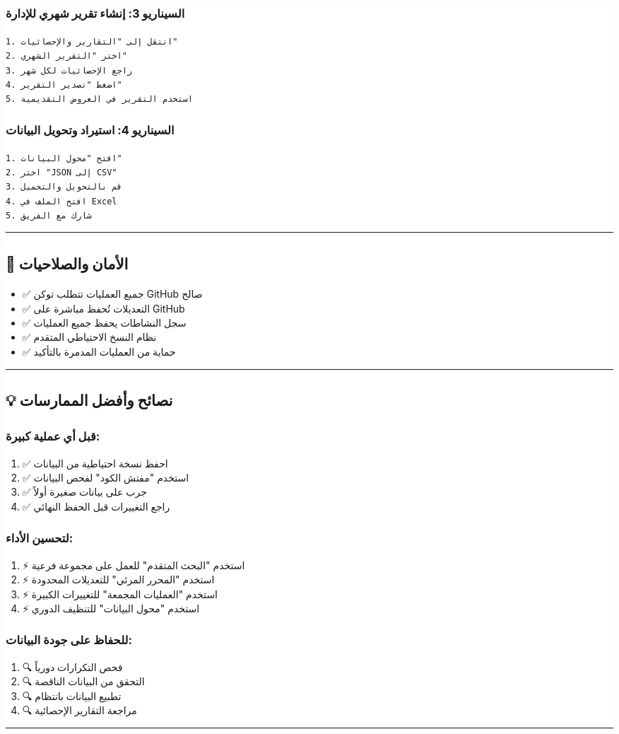 ### السيناريو 3: إنشاء تقرير شهري للإدارة
```
1. انتقل إلى "التقارير والإحصائيات"
2. اختر "التقرير الشهري"
3. راجع الإحصائيات لكل شهر
4. اضغط "تصدير التقرير"
5. استخدم التقرير في العروض التقديمية
```

### السيناريو 4: استيراد وتحويل البيانات
```
1. افتح "محول البيانات"
2. اختر "JSON إلى CSV"
3. قم بالتحويل والتحميل
4. افتح الملف في Excel
5. شارك مع الفريق
```

---

## 🔐 الأمان والصلاحيات

- ✅ جميع العمليات تتطلب توكن GitHub صالح
- ✅ التعديلات تُحفظ مباشرة على GitHub
- ✅ سجل النشاطات يحفظ جميع العمليات
- ✅ نظام النسخ الاحتياطي المتقدم
- ✅ حماية من العمليات المدمرة بالتأكيد

---

## 💡 نصائح وأفضل الممارسات

### قبل أي عملية كبيرة:
1. ✅ احفظ نسخة احتياطية من البيانات
2. ✅ استخدم "مفتش الكود" لفحص البيانات
3. ✅ جرب على بيانات صغيرة أولاً
4. ✅ راجع التغييرات قبل الحفظ النهائي

### لتحسين الأداء:
1. ⚡ استخدم "البحث المتقدم" للعمل على مجموعة فرعية
2. ⚡ استخدم "المحرر المرئي" للتعديلات المحدودة
3. ⚡ استخدم "العمليات المجمعة" للتغييرات الكبيرة
4. ⚡ استخدم "محول البيانات" للتنظيف الدوري

### للحفاظ على جودة البيانات:
1. 🔍 فحص التكرارات دورياً
2. 🔍 التحقق من البيانات الناقصة
3. 🔍 تطبيع البيانات بانتظام
4. 🔍 مراجعة التقارير الإحصائية

---